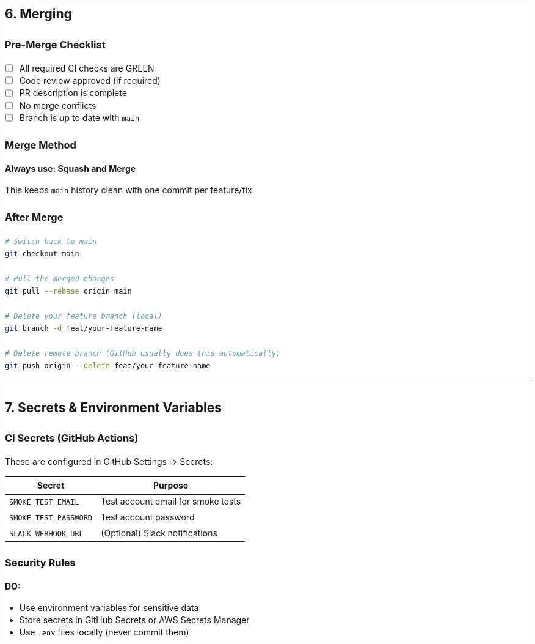 
## 6. Merging

### Pre-Merge Checklist

- [ ] All required CI checks are GREEN
- [ ] Code review approved (if required)
- [ ] PR description is complete
- [ ] No merge conflicts
- [ ] Branch is up to date with `main`

### Merge Method

**Always use: Squash and Merge**

This keeps `main` history clean with one commit per feature/fix.

### After Merge

```bash
# Switch back to main
git checkout main

# Pull the merged changes
git pull --rebase origin main

# Delete your feature branch (local)
git branch -d feat/your-feature-name

# Delete remote branch (GitHub usually does this automatically)
git push origin --delete feat/your-feature-name
```

---

## 7. Secrets & Environment Variables

### CI Secrets (GitHub Actions)

These are configured in GitHub Settings → Secrets:

| Secret | Purpose |
|--------|---------|
| `SMOKE_TEST_EMAIL` | Test account email for smoke tests |
| `SMOKE_TEST_PASSWORD` | Test account password |
| `SLACK_WEBHOOK_URL` | (Optional) Slack notifications |

### Security Rules

**DO:**
- Use environment variables for sensitive data
- Store secrets in GitHub Secrets or AWS Secrets Manager
- Use `.env` files locally (never commit them)
